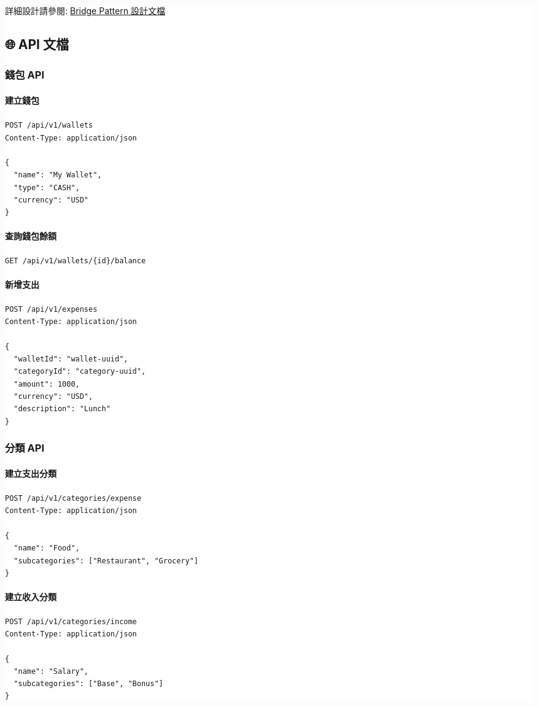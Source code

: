 詳細設計請參閱: [Bridge Pattern 設計文檔](docs/bridge-pattern-design.md)

## 🌐 API 文檔

### 錢包 API

#### 建立錢包
```http
POST /api/v1/wallets
Content-Type: application/json

{
  "name": "My Wallet",
  "type": "CASH",
  "currency": "USD"
}
```

#### 查詢錢包餘額
```http
GET /api/v1/wallets/{id}/balance
```

#### 新增支出
```http
POST /api/v1/expenses
Content-Type: application/json

{
  "walletId": "wallet-uuid",
  "categoryId": "category-uuid",
  "amount": 1000,
  "currency": "USD",
  "description": "Lunch"
}
```

### 分類 API

#### 建立支出分類
```http
POST /api/v1/categories/expense
Content-Type: application/json

{
  "name": "Food",
  "subcategories": ["Restaurant", "Grocery"]
}
```

#### 建立收入分類
```http
POST /api/v1/categories/income
Content-Type: application/json

{
  "name": "Salary",
  "subcategories": ["Base", "Bonus"]
}
```
